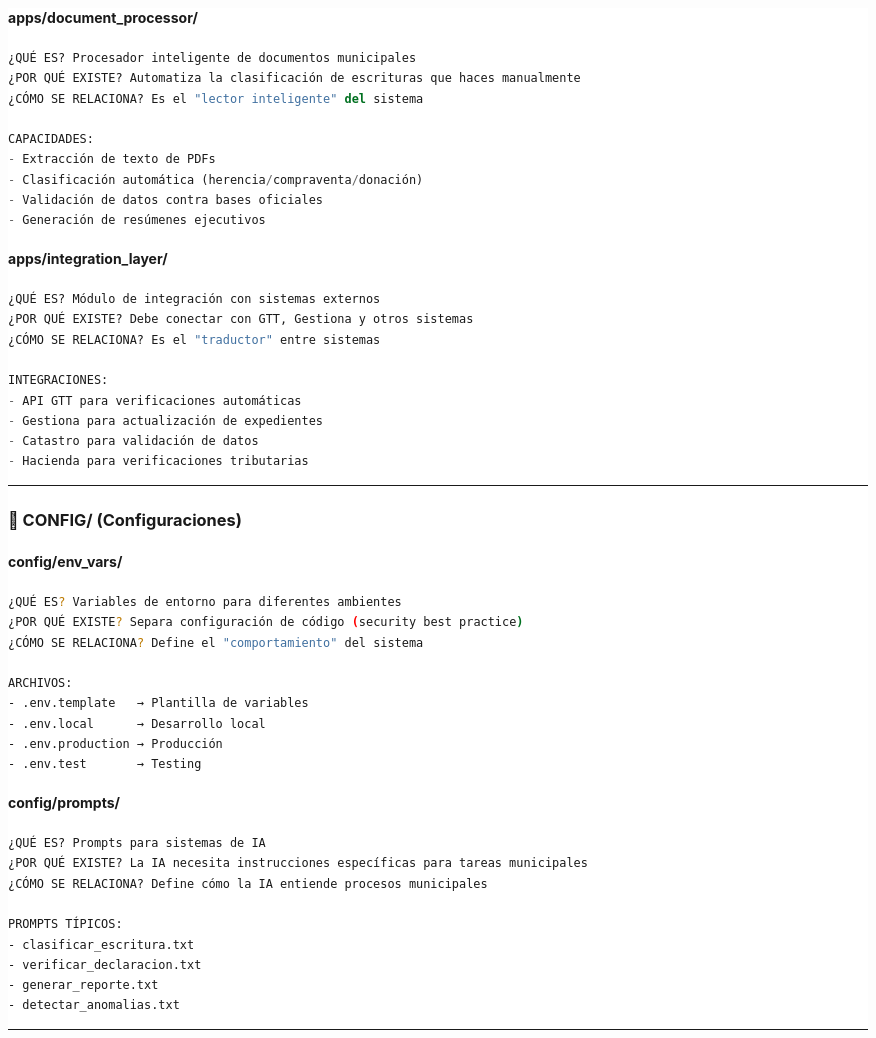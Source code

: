 #### **apps/document_processor/**
```python
¿QUÉ ES? Procesador inteligente de documentos municipales
¿POR QUÉ EXISTE? Automatiza la clasificación de escrituras que haces manualmente
¿CÓMO SE RELACIONA? Es el "lector inteligente" del sistema

CAPACIDADES:
- Extracción de texto de PDFs
- Clasificación automática (herencia/compraventa/donación)
- Validación de datos contra bases oficiales
- Generación de resúmenes ejecutivos
```

#### **apps/integration_layer/**
```python
¿QUÉ ES? Módulo de integración con sistemas externos
¿POR QUÉ EXISTE? Debe conectar con GTT, Gestiona y otros sistemas
¿CÓMO SE RELACIONA? Es el "traductor" entre sistemas

INTEGRACIONES:
- API GTT para verificaciones automáticas
- Gestiona para actualización de expedientes
- Catastro para validación de datos
- Hacienda para verificaciones tributarias
```

---

### **📁 CONFIG/ (Configuraciones)**

#### **config/env_vars/**
```bash
¿QUÉ ES? Variables de entorno para diferentes ambientes
¿POR QUÉ EXISTE? Separa configuración de código (security best practice)
¿CÓMO SE RELACIONA? Define el "comportamiento" del sistema

ARCHIVOS:
- .env.template   → Plantilla de variables
- .env.local      → Desarrollo local
- .env.production → Producción
- .env.test       → Testing
```

#### **config/prompts/**
```text
¿QUÉ ES? Prompts para sistemas de IA
¿POR QUÉ EXISTE? La IA necesita instrucciones específicas para tareas municipales
¿CÓMO SE RELACIONA? Define cómo la IA entiende procesos municipales

PROMPTS TÍPICOS:
- clasificar_escritura.txt
- verificar_declaracion.txt
- generar_reporte.txt
- detectar_anomalias.txt
```

---